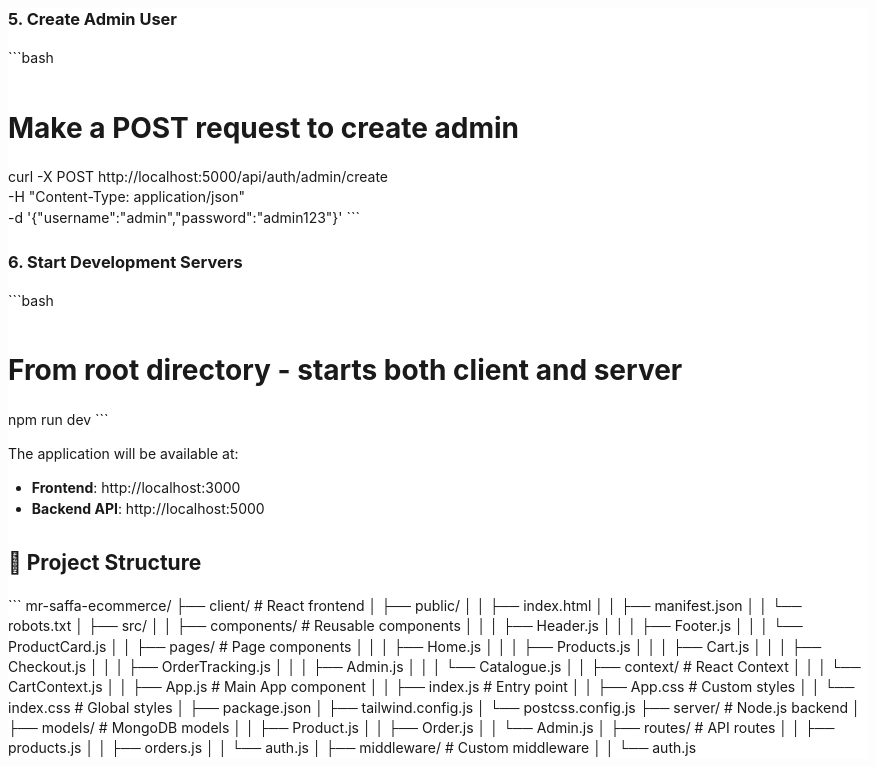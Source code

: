 ### 5. Create Admin User
\`\`\`bash
# Make a POST request to create admin
curl -X POST http://localhost:5000/api/auth/admin/create \
  -H "Content-Type: application/json" \
  -d '{"username":"admin","password":"admin123"}'
\`\`\`

### 6. Start Development Servers
\`\`\`bash
# From root directory - starts both client and server
npm run dev
\`\`\`

The application will be available at:
- **Frontend**: http://localhost:3000
- **Backend API**: http://localhost:5000

## 📁 Project Structure

\`\`\`
mr-saffa-ecommerce/
├── client/                 # React frontend
│   ├── public/
│   │   ├── index.html
│   │   ├── manifest.json
│   │   └── robots.txt
│   ├── src/
│   │   ├── components/     # Reusable components
│   │   │   ├── Header.js
│   │   │   ├── Footer.js
│   │   │   └── ProductCard.js
│   │   ├── pages/         # Page components
│   │   │   ├── Home.js
│   │   │   ├── Products.js
│   │   │   ├── Cart.js
│   │   │   ├── Checkout.js
│   │   │   ├── OrderTracking.js
│   │   │   ├── Admin.js
│   │   │   └── Catalogue.js
│   │   ├── context/       # React Context
│   │   │   └── CartContext.js
│   │   ├── App.js         # Main App component
│   │   ├── index.js       # Entry point
│   │   ├── App.css        # Custom styles
│   │   └── index.css      # Global styles
│   ├── package.json
│   ├── tailwind.config.js
│   └── postcss.config.js
├── server/                # Node.js backend
│   ├── models/           # MongoDB models
│   │   ├── Product.js
│   │   ├── Order.js
│   │   └── Admin.js
│   ├── routes/           # API routes
│   │   ├── products.js
│   │   ├── orders.js
│   │   └── auth.js
│   ├── middleware/       # Custom middleware
│   │   └── auth.js